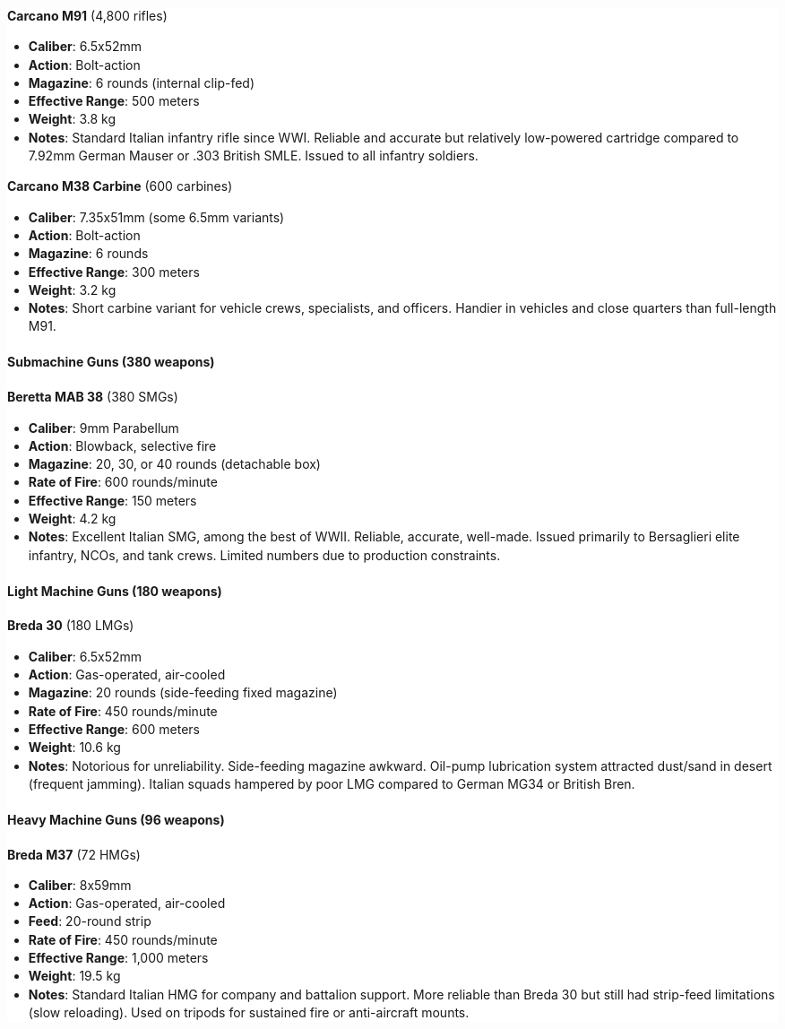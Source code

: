**Carcano M91** (4,800 rifles)
- **Caliber**: 6.5x52mm
- **Action**: Bolt-action
- **Magazine**: 6 rounds (internal clip-fed)
- **Effective Range**: 500 meters
- **Weight**: 3.8 kg
- **Notes**: Standard Italian infantry rifle since WWI. Reliable and accurate but relatively low-powered cartridge compared to 7.92mm German Mauser or .303 British SMLE. Issued to all infantry soldiers.

**Carcano M38 Carbine** (600 carbines)
- **Caliber**: 7.35x51mm (some 6.5mm variants)
- **Action**: Bolt-action
- **Magazine**: 6 rounds
- **Effective Range**: 300 meters
- **Weight**: 3.2 kg
- **Notes**: Short carbine variant for vehicle crews, specialists, and officers. Handier in vehicles and close quarters than full-length M91.

#### Submachine Guns (380 weapons)

**Beretta MAB 38** (380 SMGs)
- **Caliber**: 9mm Parabellum
- **Action**: Blowback, selective fire
- **Magazine**: 20, 30, or 40 rounds (detachable box)
- **Rate of Fire**: 600 rounds/minute
- **Effective Range**: 150 meters
- **Weight**: 4.2 kg
- **Notes**: Excellent Italian SMG, among the best of WWII. Reliable, accurate, well-made. Issued primarily to Bersaglieri elite infantry, NCOs, and tank crews. Limited numbers due to production constraints.

#### Light Machine Guns (180 weapons)

**Breda 30** (180 LMGs)
- **Caliber**: 6.5x52mm
- **Action**: Gas-operated, air-cooled
- **Magazine**: 20 rounds (side-feeding fixed magazine)
- **Rate of Fire**: 450 rounds/minute
- **Effective Range**: 600 meters
- **Weight**: 10.6 kg
- **Notes**: Notorious for unreliability. Side-feeding magazine awkward. Oil-pump lubrication system attracted dust/sand in desert (frequent jamming). Italian squads hampered by poor LMG compared to German MG34 or British Bren.

#### Heavy Machine Guns (96 weapons)

**Breda M37** (72 HMGs)
- **Caliber**: 8x59mm
- **Action**: Gas-operated, air-cooled
- **Feed**: 20-round strip
- **Rate of Fire**: 450 rounds/minute
- **Effective Range**: 1,000 meters
- **Weight**: 19.5 kg
- **Notes**: Standard Italian HMG for company and battalion support. More reliable than Breda 30 but still had strip-feed limitations (slow reloading). Used on tripods for sustained fire or anti-aircraft mounts.
